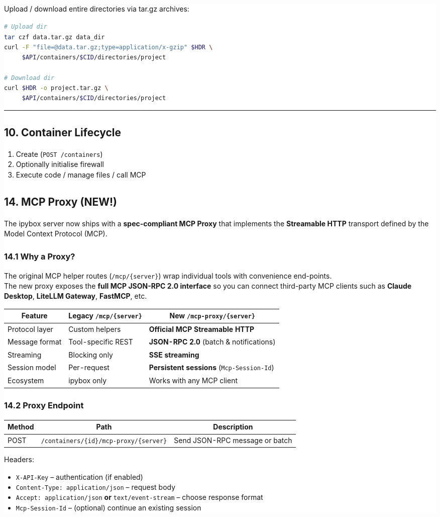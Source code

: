 Upload / download entire directories via tar.gz archives:

```bash
# Upload dir
tar czf data.tar.gz data_dir
curl -F "file=@data.tar.gz;type=application/x-gzip" $HDR \
     $API/containers/$CID/directories/project

# Download dir
curl $HDR -o project.tar.gz \
     $API/containers/$CID/directories/project
```

---

## 10. Container Lifecycle

1. Create (`POST /containers`)  
2. Optionally initialise firewall  
3. Execute code / manage files / call MCP  
## 14. MCP Proxy (NEW!)

The ipybox server now ships with a **spec-compliant MCP Proxy** that implements the **Streamable HTTP** transport defined by the Model Context Protocol (MCP).

### 14.1 Why a Proxy?

The original MCP helper routes (`/mcp/{server}`) wrap individual tools with convenience
end-points.  
The new proxy exposes the **full MCP JSON-RPC 2.0 interface** so you can connect
third-party MCP clients such as **Claude Desktop**, **LiteLLM Gateway**, **FastMCP**, etc.

| Feature | Legacy `/mcp/{server}` | New `/mcp-proxy/{server}` |
|---------|-----------------------|---------------------------|
| Protocol layer | Custom helpers | **Official MCP Streamable HTTP** |
| Message format | Tool-specific REST | **JSON-RPC 2.0** (batch & notifications) |
| Streaming | Blocking only | **SSE streaming** |
| Session model | Per-request | **Persistent sessions** (`Mcp-Session-Id`) |
| Ecosystem | ipybox only | Works with any MCP client |

### 14.2 Proxy Endpoint

| Method | Path | Description |
|--------|------|-------------|
| POST | `/containers/{id}/mcp-proxy/{server}` | Send JSON-RPC message or batch |

Headers:

* `X-API-Key` – authentication (if enabled)  
* `Content-Type: application/json` – request body  
* `Accept: application/json` **or** `text/event-stream` – choose response format  
* `Mcp-Session-Id` – (optional) continue an existing session
